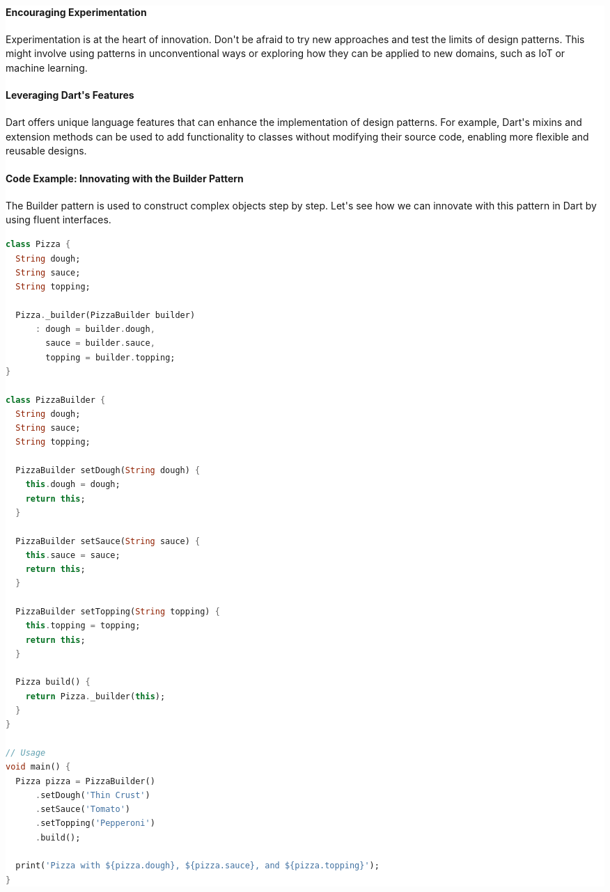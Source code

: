 #### Encouraging Experimentation

Experimentation is at the heart of innovation. Don't be afraid to try new approaches and test the limits of design patterns. This might involve using patterns in unconventional ways or exploring how they can be applied to new domains, such as IoT or machine learning.

#### Leveraging Dart's Features

Dart offers unique language features that can enhance the implementation of design patterns. For example, Dart's mixins and extension methods can be used to add functionality to classes without modifying their source code, enabling more flexible and reusable designs.

#### Code Example: Innovating with the Builder Pattern

The Builder pattern is used to construct complex objects step by step. Let's see how we can innovate with this pattern in Dart by using fluent interfaces.

```dart
class Pizza {
  String dough;
  String sauce;
  String topping;

  Pizza._builder(PizzaBuilder builder)
      : dough = builder.dough,
        sauce = builder.sauce,
        topping = builder.topping;
}

class PizzaBuilder {
  String dough;
  String sauce;
  String topping;

  PizzaBuilder setDough(String dough) {
    this.dough = dough;
    return this;
  }

  PizzaBuilder setSauce(String sauce) {
    this.sauce = sauce;
    return this;
  }

  PizzaBuilder setTopping(String topping) {
    this.topping = topping;
    return this;
  }

  Pizza build() {
    return Pizza._builder(this);
  }
}

// Usage
void main() {
  Pizza pizza = PizzaBuilder()
      .setDough('Thin Crust')
      .setSauce('Tomato')
      .setTopping('Pepperoni')
      .build();

  print('Pizza with ${pizza.dough}, ${pizza.sauce}, and ${pizza.topping}');
}
```
